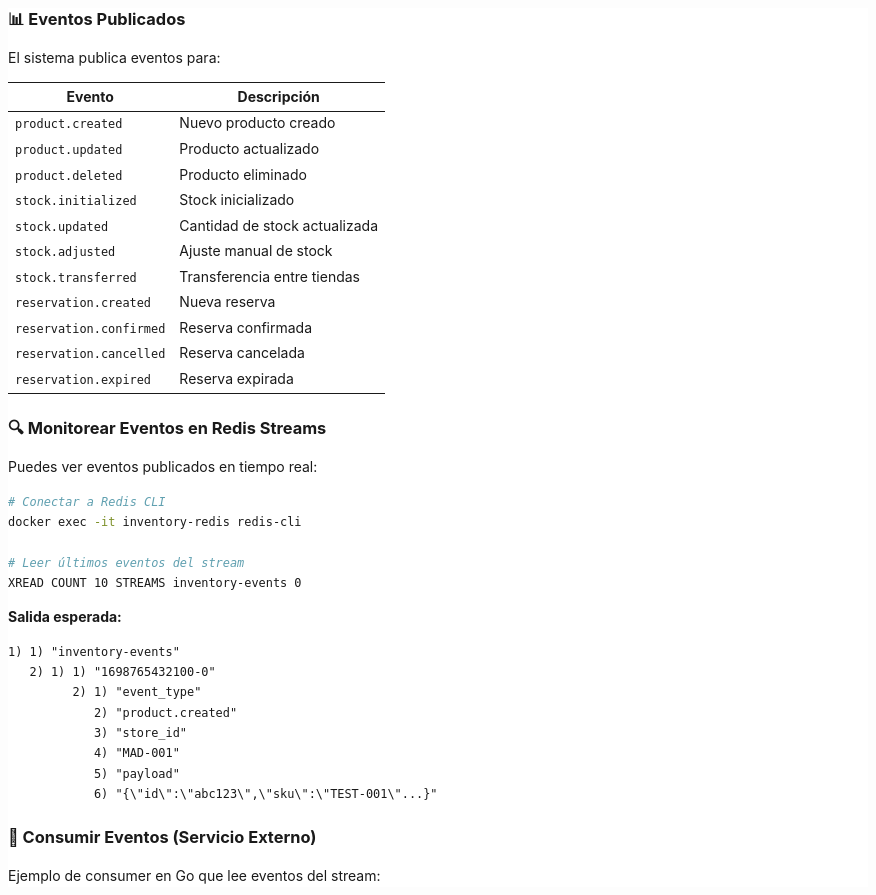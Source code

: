 ### 📊 Eventos Publicados

El sistema publica eventos para:

| Evento | Descripción |
|--------|-------------|
| `product.created` | Nuevo producto creado |
| `product.updated` | Producto actualizado |
| `product.deleted` | Producto eliminado |
| `stock.initialized` | Stock inicializado |
| `stock.updated` | Cantidad de stock actualizada |
| `stock.adjusted` | Ajuste manual de stock |
| `stock.transferred` | Transferencia entre tiendas |
| `reservation.created` | Nueva reserva |
| `reservation.confirmed` | Reserva confirmada |
| `reservation.cancelled` | Reserva cancelada |
| `reservation.expired` | Reserva expirada |

### 🔍 Monitorear Eventos en Redis Streams

Puedes ver eventos publicados en tiempo real:

```bash
# Conectar a Redis CLI
docker exec -it inventory-redis redis-cli

# Leer últimos eventos del stream
XREAD COUNT 10 STREAMS inventory-events 0
```

**Salida esperada:**
```
1) 1) "inventory-events"
   2) 1) 1) "1698765432100-0"
         2) 1) "event_type"
            2) "product.created"
            3) "store_id"
            4) "MAD-001"
            5) "payload"
            6) "{\"id\":\"abc123\",\"sku\":\"TEST-001\"...}"
```

### 🔄 Consumir Eventos (Servicio Externo)

Ejemplo de consumer en Go que lee eventos del stream:
